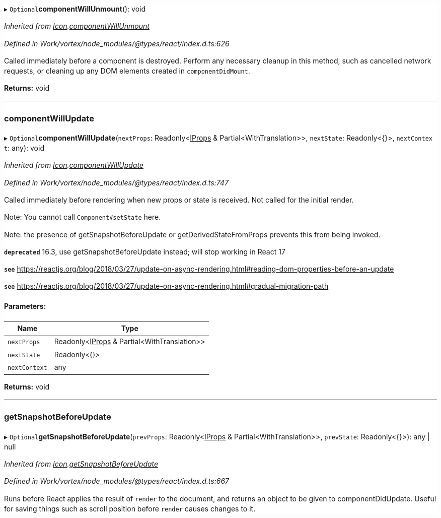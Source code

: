 ▸ `Optional`**componentWillUnmount**(): void

*Inherited from [Icon](icon.md).[componentWillUnmount](icon.md#componentwillunmount)*

*Defined in Work/vortex/node_modules/@types/react/index.d.ts:626*

Called immediately before a component is destroyed. Perform any necessary cleanup in this method, such as
cancelled network requests, or cleaning up any DOM elements created in `componentDidMount`.

**Returns:** void

___

### componentWillUpdate

▸ `Optional`**componentWillUpdate**(`nextProps`: Readonly\<[IProps](../globals.md#iprops) & Partial\<WithTranslation>>, `nextState`: Readonly\<{}>, `nextContext`: any): void

*Inherited from [Icon](icon.md).[componentWillUpdate](icon.md#componentwillupdate)*

*Defined in Work/vortex/node_modules/@types/react/index.d.ts:747*

Called immediately before rendering when new props or state is received. Not called for the initial render.

Note: You cannot call `Component#setState` here.

Note: the presence of getSnapshotBeforeUpdate or getDerivedStateFromProps
prevents this from being invoked.

**`deprecated`** 16.3, use getSnapshotBeforeUpdate instead; will stop working in React 17

**`see`** https://reactjs.org/blog/2018/03/27/update-on-async-rendering.html#reading-dom-properties-before-an-update

**`see`** https://reactjs.org/blog/2018/03/27/update-on-async-rendering.html#gradual-migration-path

#### Parameters:

Name | Type |
------ | ------ |
`nextProps` | Readonly\<[IProps](../globals.md#iprops) & Partial\<WithTranslation>> |
`nextState` | Readonly\<{}> |
`nextContext` | any |

**Returns:** void

___

### getSnapshotBeforeUpdate

▸ `Optional`**getSnapshotBeforeUpdate**(`prevProps`: Readonly\<[IProps](../globals.md#iprops) & Partial\<WithTranslation>>, `prevState`: Readonly\<{}>): any \| null

*Inherited from [Icon](icon.md).[getSnapshotBeforeUpdate](icon.md#getsnapshotbeforeupdate)*

*Defined in Work/vortex/node_modules/@types/react/index.d.ts:667*

Runs before React applies the result of `render` to the document, and
returns an object to be given to componentDidUpdate. Useful for saving
things such as scroll position before `render` causes changes to it.
